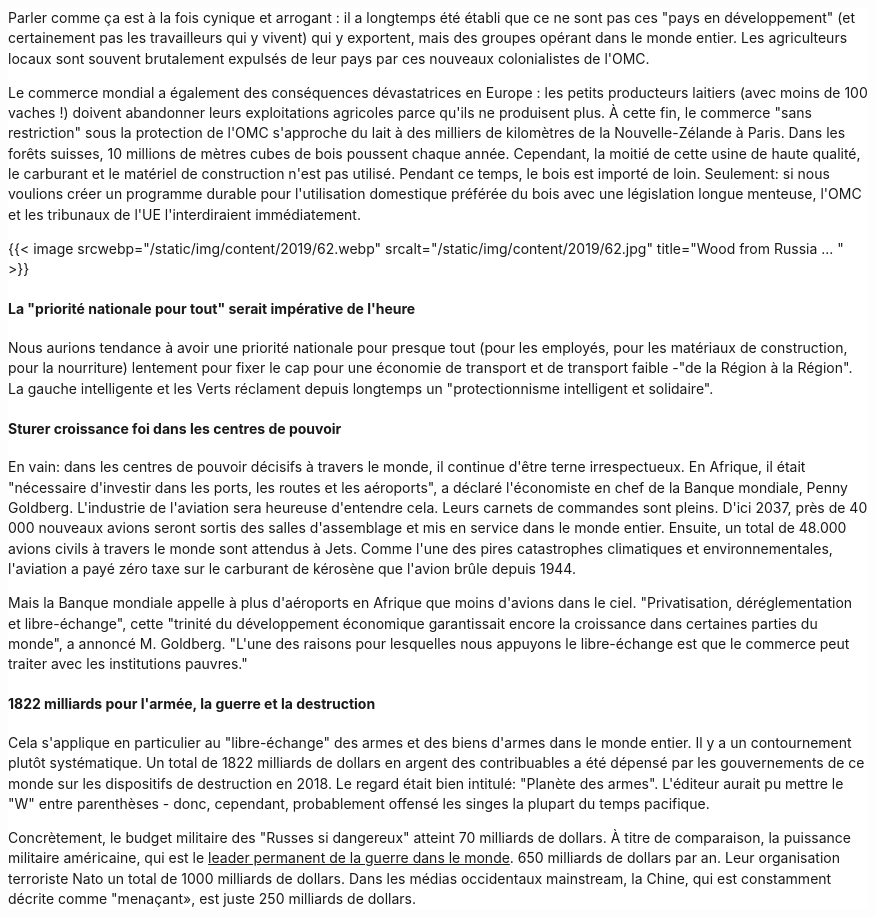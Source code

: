 Parler comme ça est à la fois cynique et arrogant : il a longtemps été établi que ce ne sont pas ces "pays en développement" (et certainement pas les travailleurs qui y vivent) qui y exportent, mais des groupes opérant dans le monde entier. Les agriculteurs locaux sont souvent brutalement expulsés de leur pays par ces nouveaux colonialistes de l'OMC.

Le commerce mondial a également des conséquences dévastatrices en Europe : les petits producteurs laitiers (avec moins de 100 vaches !) doivent abandonner leurs exploitations agricoles parce qu'ils ne produisent plus. À cette fin, le commerce "sans restriction" sous la protection de l'OMC s'approche du lait à des milliers de kilomètres de la Nouvelle-Zélande à Paris. Dans les forêts suisses, 10 millions de mètres cubes de bois poussent chaque année. Cependant, la moitié de cette usine de haute qualité, le carburant et le matériel de construction n'est pas utilisé. Pendant ce temps, le bois est importé de loin. Seulement: si nous voulions créer un programme durable pour l'utilisation domestique préférée du bois avec une législation longue menteuse, l'OMC et les tribunaux de l'UE l'interdiraient immédiatement.

{{< image srcwebp="/static/img/content/2019/62.webp" srcalt="/static/img/content/2019/62.jpg" title="Wood from Russia ... " >}}

#### La "priorité nationale pour tout" serait impérative de l'heure

Nous aurions tendance à avoir une priorité nationale pour presque tout (pour les employés, pour les matériaux de construction, pour la nourriture) lentement pour fixer le cap pour une économie de transport et de transport faible -"de la Région à la Région". La gauche intelligente et les Verts réclament depuis longtemps un "protectionnisme intelligent et solidaire".

#### Sturer croissance foi dans les centres de pouvoir

En vain: dans les centres de pouvoir décisifs à travers le monde, il continue d'être terne irrespectueux. En Afrique, il était "nécessaire d'investir dans les ports, les routes et les aéroports", a déclaré l'économiste en chef de la Banque mondiale, Penny Goldberg. L'industrie de l'aviation sera heureuse d'entendre cela. Leurs carnets de commandes sont pleins. D'ici 2037, près de 40 000 nouveaux avions seront sortis des salles d'assemblage et mis en service dans le monde entier. Ensuite, un total de 48.000 avions civils à travers le monde sont attendus à Jets. Comme l'une des pires catastrophes climatiques et environnementales, l'aviation a payé zéro taxe sur le carburant de kérosène que l'avion brûle depuis 1944.

Mais la Banque mondiale appelle à plus d'aéroports en Afrique que moins d'avions dans le ciel. "Privatisation, déréglementation et libre-échange", cette "trinité du développement économique garantissait encore la croissance dans certaines parties du monde", a annoncé M. Goldberg. "L'une des raisons pour lesquelles nous appuyons le libre-échange est que le commerce peut traiter avec les institutions pauvres."

#### 1822 milliards pour l'armée, la guerre et la destruction

Cela s'applique en particulier au "libre-échange" des armes et des biens d'armes dans le monde entier. Il y a un contournement plutôt systématique. Un total de 1822 milliards de dollars en argent des contribuables a été dépensé par les gouvernements de ce monde sur les dispositifs de destruction en 2018. Le regard était bien intitulé: "Planète des armes". L'éditeur aurait pu mettre le "W" entre parenthèses - donc, cependant, probablement offensé les singes la plupart du temps pacifique.

Concrètement, le budget militaire des "Russes si dangereux" atteint 70 milliards de dollars. À titre de comparaison, la puissance militaire américaine, qui est le [leader permanent de la guerre dans le monde](https://washingtonsblog.com/2015/02/america-war-93-time-222-239-years-since-1776.html "America Has Been At War 93% of the Time - 222 Out of 239 Years - Since 1776"). 650 milliards de dollars par an. Leur organisation terroriste Nato un total de 1000 milliards de dollars. Dans les médias occidentaux mainstream, la Chine, qui est constamment décrite comme "menaçant», est juste 250 milliards de dollars.
